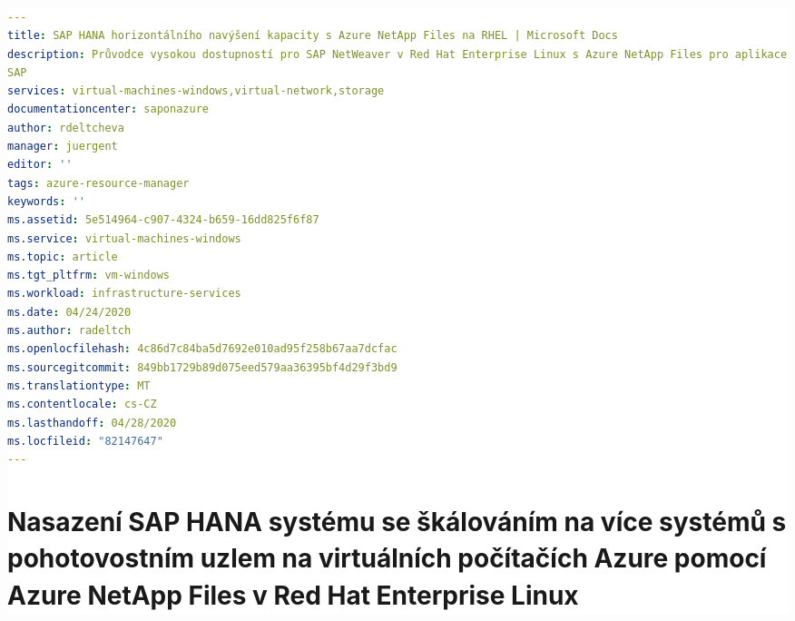 ```yaml
---
title: SAP HANA horizontálního navýšení kapacity s Azure NetApp Files na RHEL | Microsoft Docs
description: Průvodce vysokou dostupností pro SAP NetWeaver v Red Hat Enterprise Linux s Azure NetApp Files pro aplikace SAP
services: virtual-machines-windows,virtual-network,storage
documentationcenter: saponazure
author: rdeltcheva
manager: juergent
editor: ''
tags: azure-resource-manager
keywords: ''
ms.assetid: 5e514964-c907-4324-b659-16dd825f6f87
ms.service: virtual-machines-windows
ms.topic: article
ms.tgt_pltfrm: vm-windows
ms.workload: infrastructure-services
ms.date: 04/24/2020
ms.author: radeltch
ms.openlocfilehash: 4c86d7c84ba5d7692e010ad95f258b67aa7dcfac
ms.sourcegitcommit: 849bb1729b89d075eed579aa36395bf4d29f3bd9
ms.translationtype: MT
ms.contentlocale: cs-CZ
ms.lasthandoff: 04/28/2020
ms.locfileid: "82147647"
---
```

# <a name="deploy-a-sap-hana-scale-out-system-with-standby-node-on-azure-vms-by-using-azure-netapp-files-on-red-hat-enterprise-linux"></a>Nasazení SAP HANA systému se škálováním na více systémů s pohotovostním uzlem na virtuálních počítačích Azure pomocí Azure NetApp Files v Red Hat Enterprise Linux 

[dbms-guide]:dbms-guide.md
[deployment-guide]:deployment-guide.md
[planning-guide]:planning-guide.md

[anf-azure-doc]:https://docs.microsoft.com/azure/azure-netapp-files/
[anf-avail-matrix]:https://azure.microsoft.com/global-infrastructure/services/?products=netapp&regions=all 
[anf-register]:https://docs.microsoft.com/azure/azure-netapp-files/azure-netapp-files-register
[anf-sap-applications-azure]:https://www.netapp.com/us/media/tr-4746.pdf

[2205917]:https://launchpad.support.sap.com/#/notes/2205917
[1944799]:https://launchpad.support.sap.com/#/notes/1944799
[1928533]:https://launchpad.support.sap.com/#/notes/1928533
[2015553]:https://launchpad.support.sap.com/#/notes/2015553
[2178632]:https://launchpad.support.sap.com/#/notes/2178632
[2191498]:https://launchpad.support.sap.com/#/notes/2191498
[2243692]:https://launchpad.support.sap.com/#/notes/2243692
[1984787]:https://launchpad.support.sap.com/#/notes/1984787
[1999351]:https://launchpad.support.sap.com/#/notes/1999351
[1410736]:https://launchpad.support.sap.com/#/notes/1410736
[1900823]:https://launchpad.support.sap.com/#/notes/1900823
[2292690]:https://launchpad.support.sap.com/#/notes/2292690
[2455582]:https://launchpad.support.sap.com/#/notes/2455582
[2593824]:https://launchpad.support.sap.com/#/notes/2455582
[2009879]:https://launchpad.support.sap.com/#/notes/2009879
